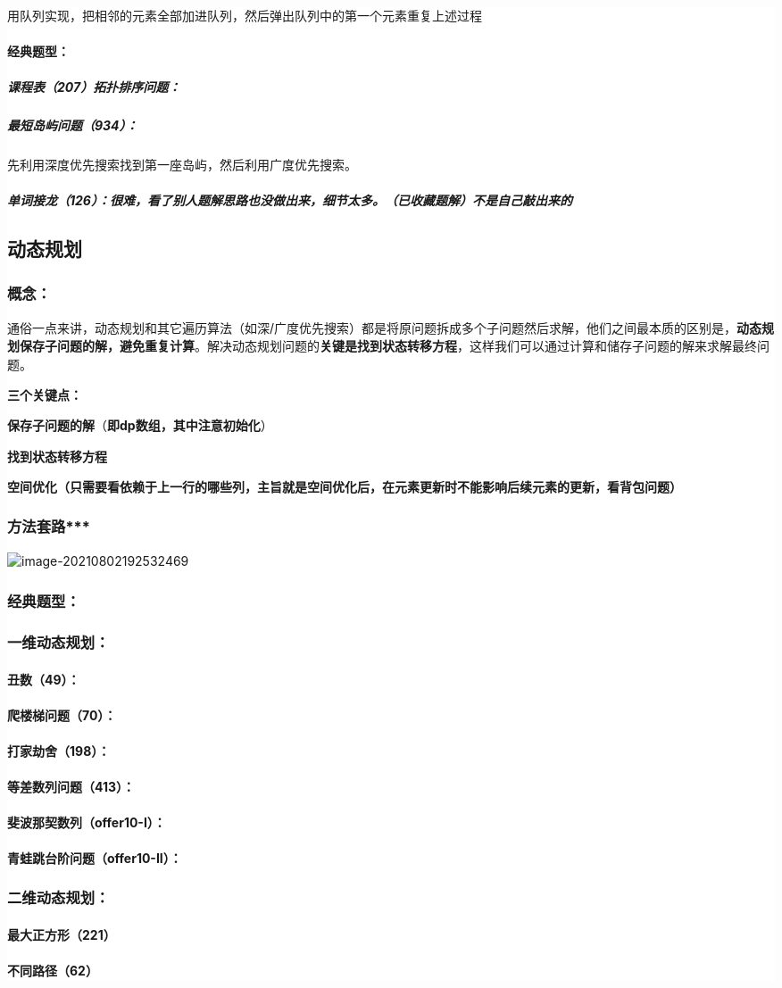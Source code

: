 用队列实现，把相邻的元素全部加进队列，然后弹出队列中的第一个元素重复上述过程

#### 经典题型：

##### 课程表（207）拓扑排序问题：

##### 最短岛屿问题（934）：

先利用深度优先搜索找到第一座岛屿，然后利用广度优先搜索。

##### 单词接龙（126）：很难，看了别人题解思路也没做出来，细节太多。（已收藏题解）不是自己敲出来的

## 动态规划

### 概念：

通俗一点来讲，动态规划和其它遍历算法（如深/广度优先搜索）都是将原问题拆成多个子问题然后求解，他们之间最本质的区别是，**动态规划保存子问题的解，避免重复计算**。解决动态规划问题的**关键是找到状态转移方程**，这样我们可以通过计算和储存子问题的解来求解最终问题。

**三个关键点：**

**保存子问题的解**（**即dp数组，其中注意初始化**）

**找到状态转移方程**

**空间优化（只需要看依赖于上一行的哪些列，主旨就是空间优化后，在元素更新时不能影响后续元素的更新，看背包问题）**

### 方法套路***

![image-20210802192532469](D:\myTypora\typora-pic\image-20210802192532469.png)

### 经典题型：

### 一维动态规划：

#### 丑数（49）：

#### 爬楼梯问题（70）：

#### 打家劫舍（198）：

#### 等差数列问题（413）：

#### 斐波那契数列（offer10-I）：

#### 青蛙跳台阶问题（offer10-II）：

### 二维动态规划：

#### 最大正方形（221）

#### 不同路径（62）
